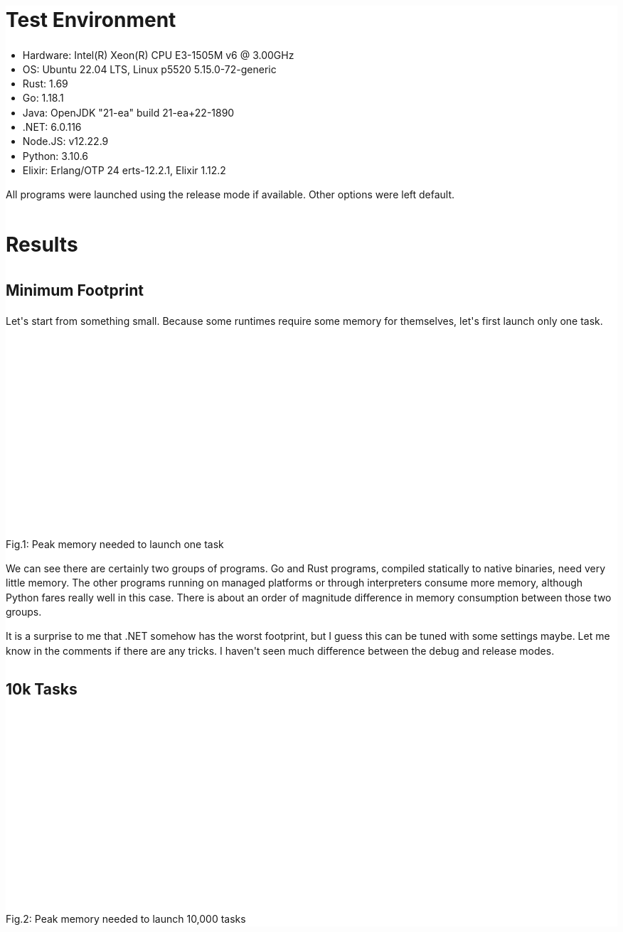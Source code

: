 # Test Environment
- Hardware: Intel(R) Xeon(R) CPU E3-1505M v6 @ 3.00GHz
- OS: Ubuntu 22.04 LTS, Linux p5520 5.15.0-72-generic
- Rust: 1.69
- Go: 1.18.1
- Java: OpenJDK "21-ea" build 21-ea+22-1890
- .NET: 6.0.116
- Node.JS: v12.22.9
- Python: 3.10.6
- Elixir: Erlang/OTP 24 erts-12.2.1, Elixir 1.12.2

All programs were launched using the release mode if available.
Other options were left default.

# Results

## Minimum Footprint
Let's start from something small. Because some runtimes require some memory
for themselves, let's first launch only one task.

<script type="text/javascript" src="/assets/graphs/graphs.js"></script>

<div class="figure">
    <div style="height:20em">
        <canvas id="tasks-1"></canvas>
    </div>
    <script>
    makeBarChartDeferred("tasks-1", "memory [MB]", "",
        ["Rust threads", "Rust tokio", "Rust async-std", "Go", "Java threads",
        "Java virtual threads", "C#", "Node.JS", "Python", "Elixir"],
        {"memory": [2.5, 3.0, 3.0, 1.8, 38.2, 40.1, 131.1, 36.2, 17.3, 57.4]});
    </script>
    <span class="caption"> Fig.1: Peak memory needed to launch one task</span>
</div>

We can see there are certainly two groups of programs.
Go and Rust programs, compiled statically to native binaries, need very little memory.
The other programs running on managed platforms or through interpreters consume more memory, although Python fares really well in this case.
There is about an order of magnitude difference in memory consumption between those two groups.

It is a surprise to me that .NET somehow has the worst footprint, but I guess
this can be tuned with some settings maybe. Let me know in the comments if there are
any tricks. I haven't seen much difference between the debug and release modes.

## 10k Tasks

<div class="figure">
    <div style="height:20em">
        <canvas id="tasks-10k"></canvas>
    </div>
    <script>
    makeBarChartDeferred("tasks-10k", "memory [MB]", "",
        ["Rust threads", "Rust tokio", "Rust async-std", "Go", "Java threads",
        "Java virtual threads", "C#", "Node.JS", "Python", "Elixir"],
        {"memory": [48.3, 4.6, 8.1, 28.6, 244.4, 78.5, 131.4, 48.3, 40.0, 99.4]});
    </script>
    <span class="caption"> Fig.2: Peak memory needed to launch 10,000 tasks</span>
</div>
